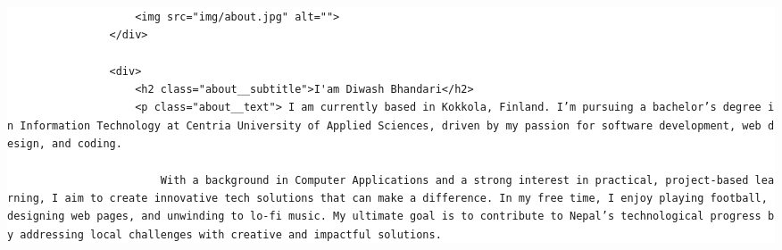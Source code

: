                         <img src="img/about.jpg" alt="">
                    </div>
                    
                    <div>
                        <h2 class="about__subtitle">I'am Diwash Bhandari</h2>
                        <p class="about__text"> I am currently based in Kokkola, Finland. I’m pursuing a bachelor’s degree in Information Technology at Centria University of Applied Sciences, driven by my passion for software development, web design, and coding.

                            With a background in Computer Applications and a strong interest in practical, project-based learning, I aim to create innovative tech solutions that can make a difference. In my free time, I enjoy playing football, designing web pages, and unwinding to lo-fi music. My ultimate goal is to contribute to Nepal’s technological progress by addressing local challenges with creative and impactful solutions.
                            